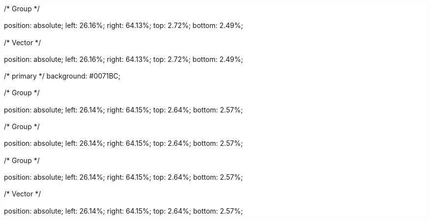 

/* Group */

position: absolute;
left: 26.16%;
right: 64.13%;
top: 2.72%;
bottom: 2.49%;



/* Vector */

position: absolute;
left: 26.16%;
right: 64.13%;
top: 2.72%;
bottom: 2.49%;

/* primary */
background: #0071BC;


/* Group */

position: absolute;
left: 26.14%;
right: 64.15%;
top: 2.64%;
bottom: 2.57%;



/* Group */

position: absolute;
left: 26.14%;
right: 64.15%;
top: 2.64%;
bottom: 2.57%;



/* Group */

position: absolute;
left: 26.14%;
right: 64.15%;
top: 2.64%;
bottom: 2.57%;



/* Vector */

position: absolute;
left: 26.14%;
right: 64.15%;
top: 2.64%;
bottom: 2.57%;
